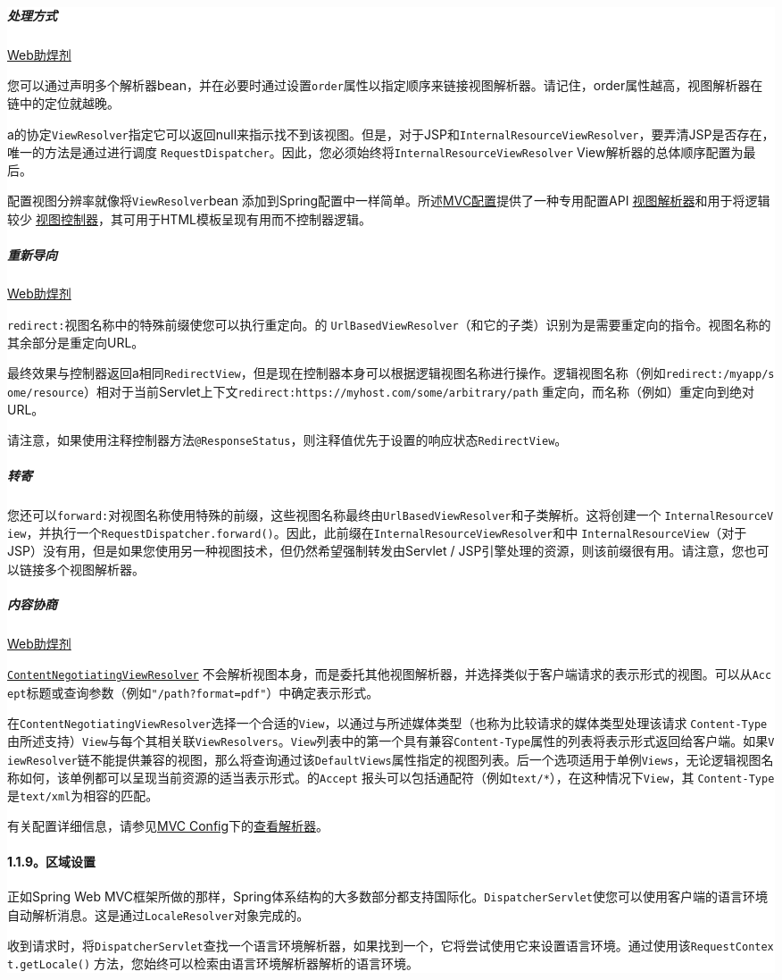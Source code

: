 ##### 处理方式

[Web助焊剂](https://docs.spring.io/spring-framework/docs/current/spring-framework-reference/web-reactive.html#webflux-viewresolution-handling)

您可以通过声明多个解析器bean，并在必要时通过设置`order`属性以指定顺序来链接视图解析器。请记住，order属性越高，视图解析器在链中的定位就越晚。

a的协定`ViewResolver`指定它可以返回null来指示找不到该视图。但是，对于JSP和`InternalResourceViewResolver`，要弄清JSP是否存在，唯一的方法是通过进行调度 `RequestDispatcher`。因此，您必须始终将`InternalResourceViewResolver` View解析器的总体顺序配置为最后。

配置视图分辨率就像将`ViewResolver`bean 添加到Spring配置中一样简单。所述[MVC配置](https://docs.spring.io/spring-framework/docs/current/spring-framework-reference/web.html#mvc-config)提供了一种专用配置API [视图解析器](https://docs.spring.io/spring-framework/docs/current/spring-framework-reference/web.html#mvc-config-view-resolvers)和用于将逻辑较少 [视图控制器](https://docs.spring.io/spring-framework/docs/current/spring-framework-reference/web.html#mvc-config-view-controller)，其可用于HTML模板呈现有用而不控制器逻辑。

##### 重新导向

[Web助焊剂](https://docs.spring.io/spring-framework/docs/current/spring-framework-reference/web-reactive.html#webflux-redirecting-redirect-prefix)

`redirect:`视图名称中的特殊前缀使您可以执行重定向。的 `UrlBasedViewResolver`（和它的子类）识别为是需要重定向的指令。视图名称的其余部分是重定向URL。

最终效果与控制器返回a相同`RedirectView`，但是现在控制器本身可以根据逻辑视图名称进行操作。逻辑视图名称（例如`redirect:/myapp/some/resource`）相对于当前Servlet上下文`redirect:https://myhost.com/some/arbitrary/path` 重定向，而名称（例如）重定向到绝对URL。

请注意，如果使用注释控制器方法`@ResponseStatus`，则注释值优先于设置的响应状态`RedirectView`。

##### 转寄

您还可以`forward:`对视图名称使用特殊的前缀，这些视图名称最终由`UrlBasedViewResolver`和子类解析。这将创建一个 `InternalResourceView`，并执行一个`RequestDispatcher.forward()`。因此，此前缀在`InternalResourceViewResolver`和中 `InternalResourceView`（对于JSP）没有用，但是如果您使用另一种视图技术，但仍然希望强制转发由Servlet / JSP引擎处理的资源，则该前缀很有用。请注意，您也可以链接多个视图解析器。

##### 内容协商

[Web助焊剂](https://docs.spring.io/spring-framework/docs/current/spring-framework-reference/web-reactive.html#webflux-multiple-representations)

[`ContentNegotiatingViewResolver`](https://docs.spring.io/spring-framework/docs/5.2.6.RELEASE/javadoc-api/org/springframework/web/servlet/view/ContentNegotiatingViewResolver.html) 不会解析视图本身，而是委托其他视图解析器，并选择类似于客户端请求的表示形式的视图。可以从`Accept`标题或查询参数（例如`"/path?format=pdf"`）中确定表示形式。

在`ContentNegotiatingViewResolver`选择一个合适的`View`，以通过与所述媒体类型（也称为比较请求的媒体类型处理该请求 `Content-Type`由所述支持）`View`与每个其相关联`ViewResolvers`。`View`列表中的第一个具有兼容`Content-Type`属性的列表将表示形式返回给客户端。如果`ViewResolver`链不能提供兼容的视图，那么将查询通过该`DefaultViews`属性指定的视图列表。后一个选项适用于单例`Views`，无论逻辑视图名称如何，该单例都可以呈现当前资源的适当表示形式。的`Accept` 报头可以包括通配符（例如`text/*`），在这种情况下`View`，其 `Content-Type`是`text/xml`为相容的匹配。

有关配置详细信息，请参见[MVC Config](https://docs.spring.io/spring-framework/docs/current/spring-framework-reference/web.html#mvc-config)下的[查看解析器](https://docs.spring.io/spring-framework/docs/current/spring-framework-reference/web.html#mvc-config-view-resolvers)。

#### 1.1.9。区域设置

正如Spring Web MVC框架所做的那样，Spring体系结构的大多数部分都支持国际化。`DispatcherServlet`使您可以使用客户端的语言环境自动解析消息。这是通过`LocaleResolver`对象完成的。

收到请求时，将`DispatcherServlet`查找一个语言环境解析器，如果找到一个，它将尝试使用它来设置语言环境。通过使用该`RequestContext.getLocale()` 方法，您始终可以检索由语言环境解析器解析的语言环境。
